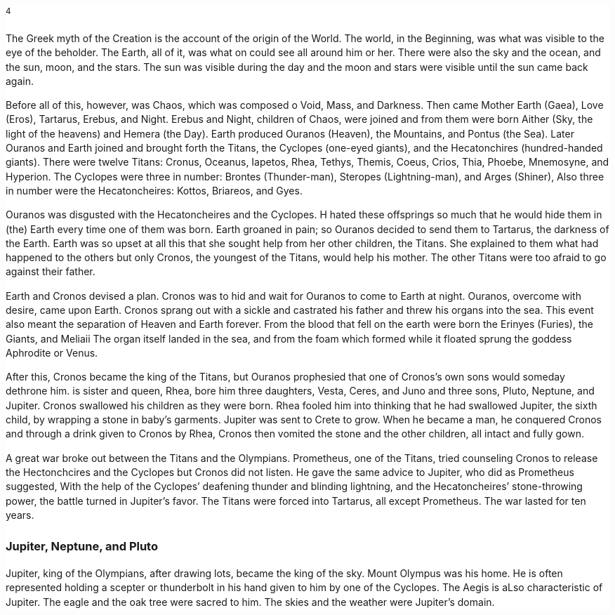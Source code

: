    <sup>
    4
   </sup>
  </i>
 </p>
 <p>
  The Greek myth of the Creation is the account of the origin of the World. The world, in the Beginning, was what was visible to the eye of the beholder. The Earth, all of it, was what on could see all around him or her. There were also the sky and the ocean, and the sun, moon, and the stars. The sun was visible during the day and the moon and stars were visible until the sun came back again.
 </p>
 <p>
  Before all of this, however, was Chaos, which was composed o Void, Mass, and Darkness. Then came Mother Earth (Gaea), Love (Eros), Tartarus, Erebus, and Night. Erebus and Night, children of Chaos, were joined and from them were born Aither (Sky, the light of the heavens) and Hemera (the Day). Earth produced Ouranos (Heaven), the Mountains, and Pontus (the Sea). Later Ouranos and Earth joined and brought forth the Titans, the Cyclopes (one-eyed giants), and the Hecatonchires (hundred-handed giants). There were twelve Titans: Cronus, Oceanus, Iapetos, Rhea, Tethys, Themis, Coeus, Crios, Thia, Phoebe, Mnemosyne, and Hyperion. The Cyclopes were three in number: Brontes (Thunder-man), Steropes (Lightning-man), and Arges (Shiner), Also three in number were the Hecatoncheires: Kottos, Briareos, and Gyes.
 </p>
 <p>
  Ouranos was disgusted with the Hecatoncheires and the Cyclopes. H hated these offsprings so much that he would hide them in (the) Earth every time one of them was born. Earth groaned in pain; so Ouranos decided to send them to Tartarus, the darkness of the Earth. Earth was so upset at all this that she sought help from her other children, the Titans. She explained to them what had happened to the others but only Cronos, the youngest of the Titans, would help his mother. The other Titans were too afraid to go against their father.
 </p>
 <p>
  Earth and Cronos devised a plan. Cronos was to hid and wait for Ouranos to come to Earth at night. Ouranos, overcome with desire, came upon Earth. Cronos sprang out with a sickle and castrated his father and threw his organs into the sea. This event also meant the separation of Heaven and Earth forever. From the blood that fell on the earth were born the Erinyes (Furies), the Giants, and Meliaii The organ itself landed in the sea, and from the foam which formed while it floated sprung the goddess Aphrodite or Venus.
 </p>
 <p>
  After this, Cronos became the king of the Titans, but Ouranos prophesied that one of Cronos’s own sons would someday dethrone him. is sister and queen, Rhea, bore him three daughters, Vesta, Ceres, and Juno and three sons, Pluto, Neptune, and Jupiter. Cronos swallowed his children as they were born. Rhea fooled him into thinking that he had swallowed Jupiter, the sixth child, by wrapping a stone in baby’s garments. Jupiter was sent to Crete to grow. When he became a man, he conquered Cronos and through a drink given to Cronos by Rhea, Cronos then vomited the stone and the other children, all intact and fully gown.
 </p>
 <p>
  A great war broke out between the Titans and the Olympians. Prometheus, one of the Titans, tried counseling Cronos to release the Hectonchcires and the Cyclopes but Cronos did not listen. He gave the same advice to Jupiter, who did as Prometheus suggested, With the help of the Cyclopes’ deafening thunder and blinding lightning, and the Hecatoncheires’ stone-throwing power, the battle turned in Jupiter’s favor. The Titans were forced into Tartarus, all except Prometheus. The war lasted for ten years.
 </p>
<h3>
  Jupiter, Neptune, and Pluto
 </h3>
 Jupiter, king of the Olympians, after drawing lots, became the king of the sky. Mount Olympus was his home. He is often represented holding a scepter or thunderbolt in his hand given to him by one of the Cyclopes. The Aegis is aLso characteristic of Jupiter. The eagle and the oak tree were sacred to him. The skies and the weather were Jupiter’s domain.
 <p>